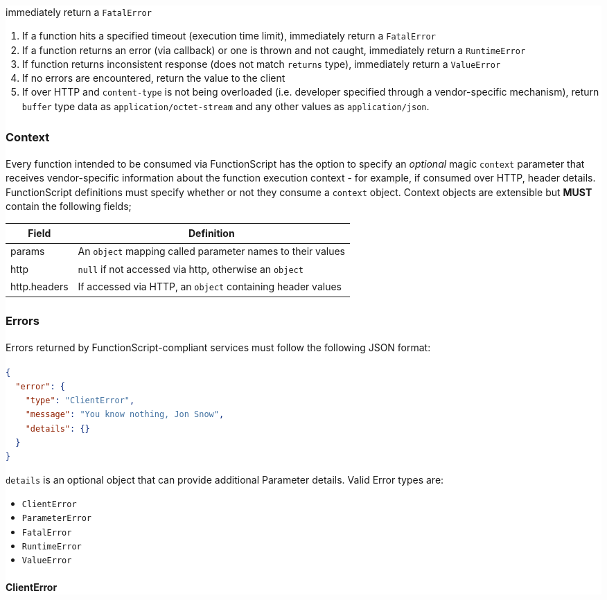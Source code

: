    immediately return a `FatalError`
1. If a function hits a specified timeout (execution time limit), immediately
   return a `FatalError`
1. If a function returns an error (via callback) or one is thrown and not caught,
   immediately return a `RuntimeError`
1. If function returns inconsistent response (does not match `returns` type),
   immediately return a `ValueError`
1. If no errors are encountered, return the value to the client
1. If over HTTP and `content-type` is not being overloaded (i.e. developer
   specified through a vendor-specific mechanism), return `buffer` type data as
   `application/octet-stream` and any other values as `application/json`.

### Context

Every function intended to be consumed via FunctionScript has the option to specify
an *optional* magic `context` parameter that receives vendor-specific
information about the function execution context - for example, if consumed over
HTTP, header details. FunctionScript definitions must specify whether or not they
consume a `context` object. Context objects are extensible but **MUST** contain
the following fields;

| Field | Definition |
| ----- | ---------- |
| params | An `object` mapping called parameter names to their values |
| http | `null` if not accessed via http, otherwise an `object` |
| http.headers | If accessed via HTTP, an `object` containing header values |

### Errors

Errors returned by FunctionScript-compliant services must follow the following JSON
format:

```json
{
  "error": {
    "type": "ClientError",
    "message": "You know nothing, Jon Snow",
    "details": {}
  }
}
```

`details` is an optional object that can provide additional Parameter details.
Valid Error types are:

- `ClientError`
- `ParameterError`
- `FatalError`
- `RuntimeError`
- `ValueError`

#### ClientError
